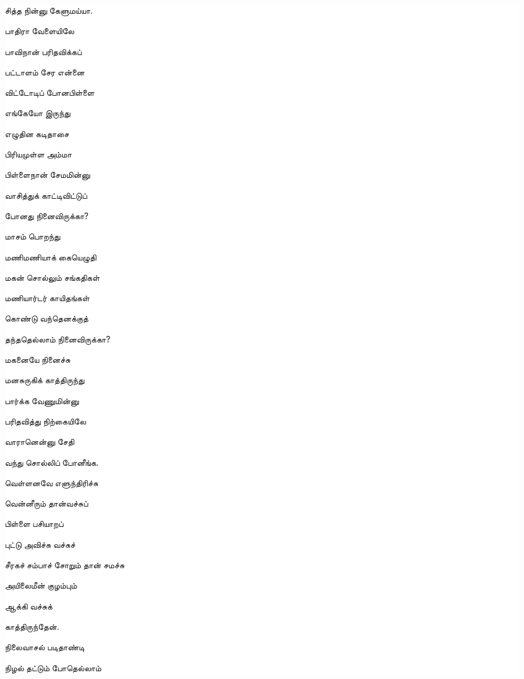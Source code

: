 சித்த நின்னு கேளுமய்யா.  

பாதிரா வேளையிலே  

பாவிநான் பரிதவிக்கப்  

பட்டாளம் சேர என்னை  

விட்டோடிப் போனபிள்ளை  

எங்கேயோ இருந்து  

எழுதின கடிதாசை  

பிரியமுள்ள அம்மா  

பிள்ளைநான் சேமமின்னு  

வாசித்துக் காட்டிவிட்டுப்  

போனது நினைவிருக்கா?  

மாசம் பொறந்து  

மணிமணியாக் கையெழுதி  

மகன் சொல்லும் சங்கதிகள்  

மணியார்டர் காயிதங்கள்  

கொண்டு வந்தெனக்குத்  

தந்ததெல்லாம் நினைவிருக்கா?  

மகனையே நினைச்சு  

மனசுருகிக் காத்திருந்து  

பார்க்க வேணுமின்னு  

பரிதவித்து நிற்கையிலே  

வாரானென்னு சேதி  

வந்து சொல்லிப் போனீங்க.  

வெள்ளனவே எளுந்திரிச்சு  

வென்னீரும் தான்வச்சுப்  

பிள்ளை பசியாறப்  

புட்டு அவிச்சு வச்சுச்  

சீரகச் சம்பாச் சோறும் தான் சமச்சு  

அயிலைமீன் குழம்பும்  

ஆக்கி வச்சுக்  

காத்திருந்தேன்.  

நிலைவாசல் படிதாண்டி  

நிழல் தட்டும் போதெல்லாம்  
